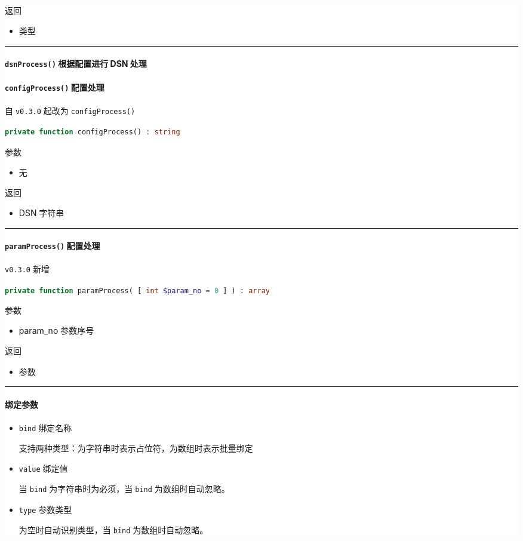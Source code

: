 返回

* 类型

----------

<span id="configProcess()"></span>

#### `dsnProcess()` 根据配置进行 DSN 处理
#### `configProcess()` 配置处理

自 `v0.3.0` 起改为 `configProcess()`

``` php
private function configProcess() : string
```

参数

* 无

返回

* DSN 字符串

----------

<span id="paramProcess()"></span>

#### `paramProcess()` 配置处理

`v0.3.0` 新增

``` php
private function paramProcess( [ int $param_no = 0 ] ) : array
```

参数

* param_no 参数序号

返回

* 参数

----------

<span id="bind"></span>

#### 绑定参数

* `bind` 绑定名称

  支持两种类型：为字符串时表示占位符，为数组时表示批量绑定

* `value` 绑定值

  当 `bind` 为字符串时为必须，当 `bind` 为数组时自动忽略。

* `type` 参数类型

  为空时自动识别类型，当 `bind` 为数组时自动忽略。
